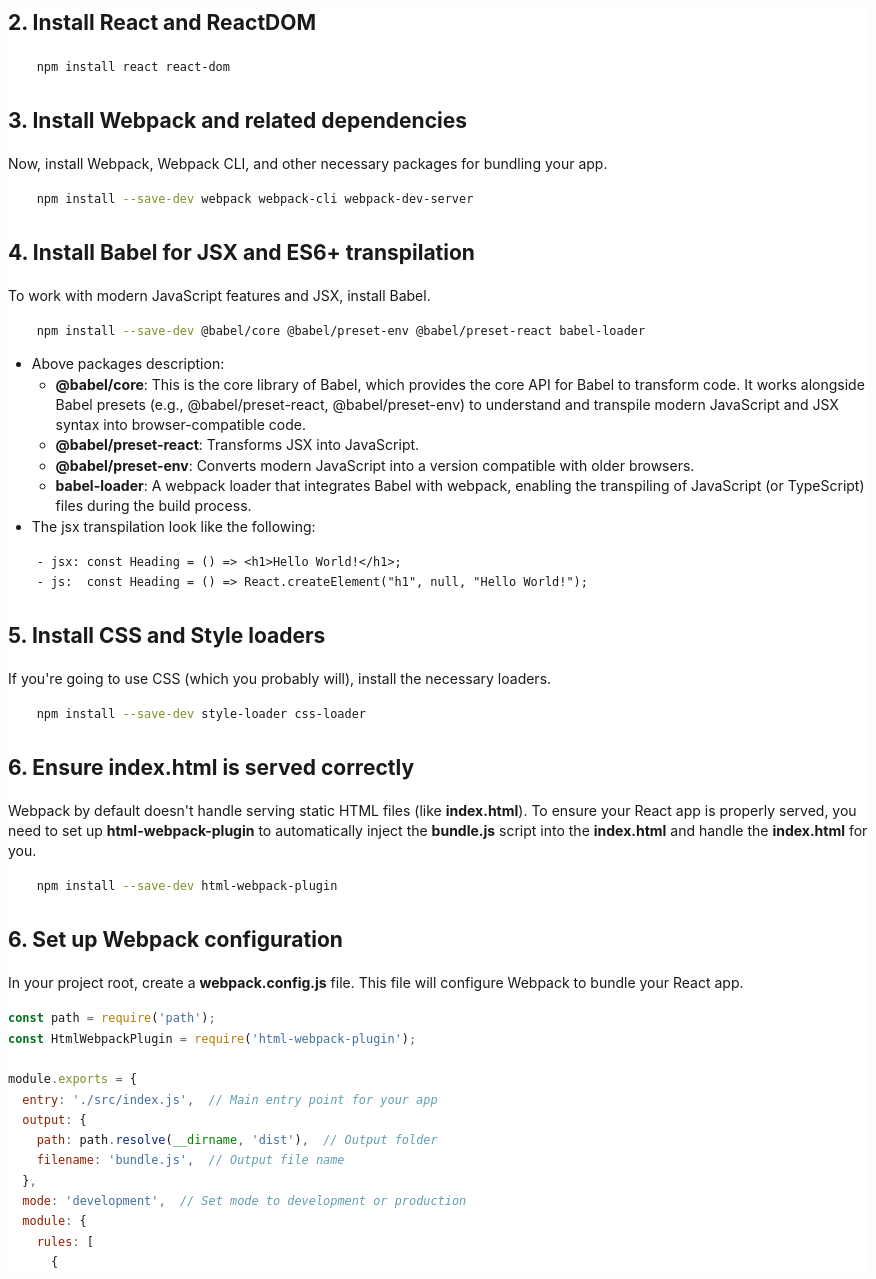 ## 2. Install React and ReactDOM
```bash
    npm install react react-dom
```

## 3. Install Webpack and related dependencies
Now, install Webpack, Webpack CLI, and other necessary packages for bundling your app.
```bash
    npm install --save-dev webpack webpack-cli webpack-dev-server
```

## 4. Install Babel for JSX and ES6+ transpilation
To work with modern JavaScript features and JSX, install Babel.
```bash
    npm install --save-dev @babel/core @babel/preset-env @babel/preset-react babel-loader
```

- Above packages description:
    - **@babel/core**: This is the core library of Babel, which provides the core API for Babel to transform code. It works alongside Babel presets (e.g., @babel/preset-react, @babel/preset-env) to understand and transpile modern JavaScript and JSX syntax into browser-compatible code.
    - **@babel/preset-react**: Transforms JSX into JavaScript.
    - **@babel/preset-env**: Converts modern JavaScript into a version compatible with older browsers.
    - **babel-loader**: A webpack loader that integrates Babel with webpack, enabling the transpiling of JavaScript (or TypeScript) files during the build process.
- The jsx transpilation look like the following:
```
    - jsx: const Heading = () => <h1>Hello World!</h1>;
    - js:  const Heading = () => React.createElement("h1", null, "Hello World!");
```

## 5. Install CSS and Style loaders
If you're going to use CSS (which you probably will), install the necessary loaders.
```bash
    npm install --save-dev style-loader css-loader
```

## 6. Ensure index.html is served correctly
Webpack by default doesn't handle serving static HTML files (like __index.html__). To ensure your React app is properly served, you need to set up __html-webpack-plugin__ to automatically inject the __bundle.js__ script into the __index.html__ and handle the __index.html__ for you.
```bash
    npm install --save-dev html-webpack-plugin
```

## 6. Set up Webpack configuration
In your project root, create a __webpack.config.js__ file. This file will configure Webpack to bundle your React app.
```js
const path = require('path');
const HtmlWebpackPlugin = require('html-webpack-plugin');

module.exports = {
  entry: './src/index.js',  // Main entry point for your app
  output: {
    path: path.resolve(__dirname, 'dist'),  // Output folder
    filename: 'bundle.js',  // Output file name
  },
  mode: 'development',  // Set mode to development or production
  module: {
    rules: [
      {
```